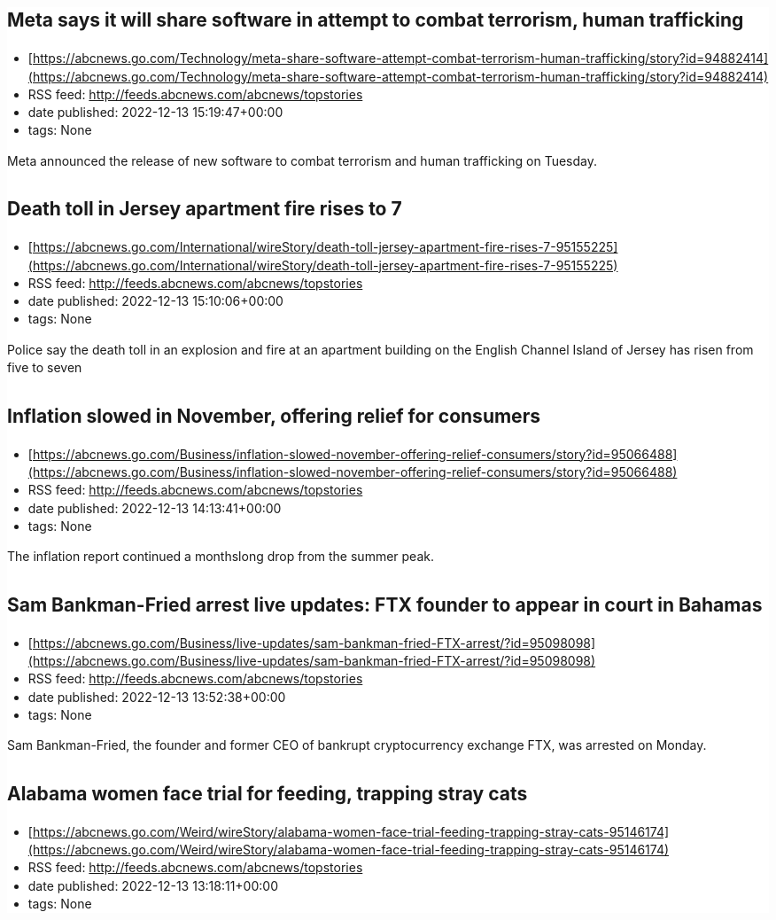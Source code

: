 ## Meta says it will share software in attempt to combat terrorism, human trafficking
 - [https://abcnews.go.com/Technology/meta-share-software-attempt-combat-terrorism-human-trafficking/story?id=94882414](https://abcnews.go.com/Technology/meta-share-software-attempt-combat-terrorism-human-trafficking/story?id=94882414)
 - RSS feed: http://feeds.abcnews.com/abcnews/topstories
 - date published: 2022-12-13 15:19:47+00:00
 - tags: None

Meta announced the release of new software to combat terrorism and human trafficking on Tuesday.

## Death toll in Jersey apartment fire rises to 7
 - [https://abcnews.go.com/International/wireStory/death-toll-jersey-apartment-fire-rises-7-95155225](https://abcnews.go.com/International/wireStory/death-toll-jersey-apartment-fire-rises-7-95155225)
 - RSS feed: http://feeds.abcnews.com/abcnews/topstories
 - date published: 2022-12-13 15:10:06+00:00
 - tags: None

Police say the death toll in an explosion and fire at an apartment building on the English Channel Island of Jersey has risen from five to seven

## Inflation slowed in November, offering relief for consumers
 - [https://abcnews.go.com/Business/inflation-slowed-november-offering-relief-consumers/story?id=95066488](https://abcnews.go.com/Business/inflation-slowed-november-offering-relief-consumers/story?id=95066488)
 - RSS feed: http://feeds.abcnews.com/abcnews/topstories
 - date published: 2022-12-13 14:13:41+00:00
 - tags: None

The inflation report continued a monthslong drop from the summer peak.

## Sam Bankman-Fried arrest live updates: FTX founder to appear in court in Bahamas
 - [https://abcnews.go.com/Business/live-updates/sam-bankman-fried-FTX-arrest/?id=95098098](https://abcnews.go.com/Business/live-updates/sam-bankman-fried-FTX-arrest/?id=95098098)
 - RSS feed: http://feeds.abcnews.com/abcnews/topstories
 - date published: 2022-12-13 13:52:38+00:00
 - tags: None

Sam Bankman-Fried, the founder and former CEO of bankrupt cryptocurrency exchange FTX, was arrested on Monday.

## Alabama women face trial for feeding, trapping stray cats
 - [https://abcnews.go.com/Weird/wireStory/alabama-women-face-trial-feeding-trapping-stray-cats-95146174](https://abcnews.go.com/Weird/wireStory/alabama-women-face-trial-feeding-trapping-stray-cats-95146174)
 - RSS feed: http://feeds.abcnews.com/abcnews/topstories
 - date published: 2022-12-13 13:18:11+00:00
 - tags: None

